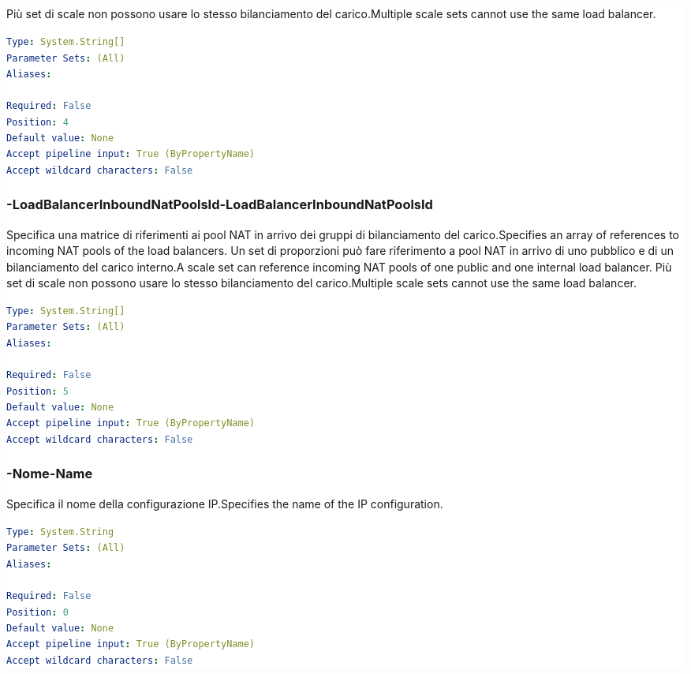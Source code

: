 <span data-ttu-id="0fdd3-136">Più set di scale non possono usare lo stesso bilanciamento del carico.</span><span class="sxs-lookup"><span data-stu-id="0fdd3-136">Multiple scale sets cannot use the same load balancer.</span></span>

```yaml
Type: System.String[]
Parameter Sets: (All)
Aliases:

Required: False
Position: 4
Default value: None
Accept pipeline input: True (ByPropertyName)
Accept wildcard characters: False
```

### <span data-ttu-id="0fdd3-137">-LoadBalancerInboundNatPoolsId</span><span class="sxs-lookup"><span data-stu-id="0fdd3-137">-LoadBalancerInboundNatPoolsId</span></span>
<span data-ttu-id="0fdd3-138">Specifica una matrice di riferimenti ai pool NAT in arrivo dei gruppi di bilanciamento del carico.</span><span class="sxs-lookup"><span data-stu-id="0fdd3-138">Specifies an array of references to incoming NAT pools of the load balancers.</span></span>
<span data-ttu-id="0fdd3-139">Un set di proporzioni può fare riferimento a pool NAT in arrivo di uno pubblico e di un bilanciamento del carico interno.</span><span class="sxs-lookup"><span data-stu-id="0fdd3-139">A scale set can reference incoming NAT pools of one public and one internal load balancer.</span></span>
<span data-ttu-id="0fdd3-140">Più set di scale non possono usare lo stesso bilanciamento del carico.</span><span class="sxs-lookup"><span data-stu-id="0fdd3-140">Multiple scale sets cannot use the same load balancer.</span></span>

```yaml
Type: System.String[]
Parameter Sets: (All)
Aliases:

Required: False
Position: 5
Default value: None
Accept pipeline input: True (ByPropertyName)
Accept wildcard characters: False
```

### <span data-ttu-id="0fdd3-141">-Nome</span><span class="sxs-lookup"><span data-stu-id="0fdd3-141">-Name</span></span>
<span data-ttu-id="0fdd3-142">Specifica il nome della configurazione IP.</span><span class="sxs-lookup"><span data-stu-id="0fdd3-142">Specifies the name of the IP configuration.</span></span>

```yaml
Type: System.String
Parameter Sets: (All)
Aliases:

Required: False
Position: 0
Default value: None
Accept pipeline input: True (ByPropertyName)
Accept wildcard characters: False
```
